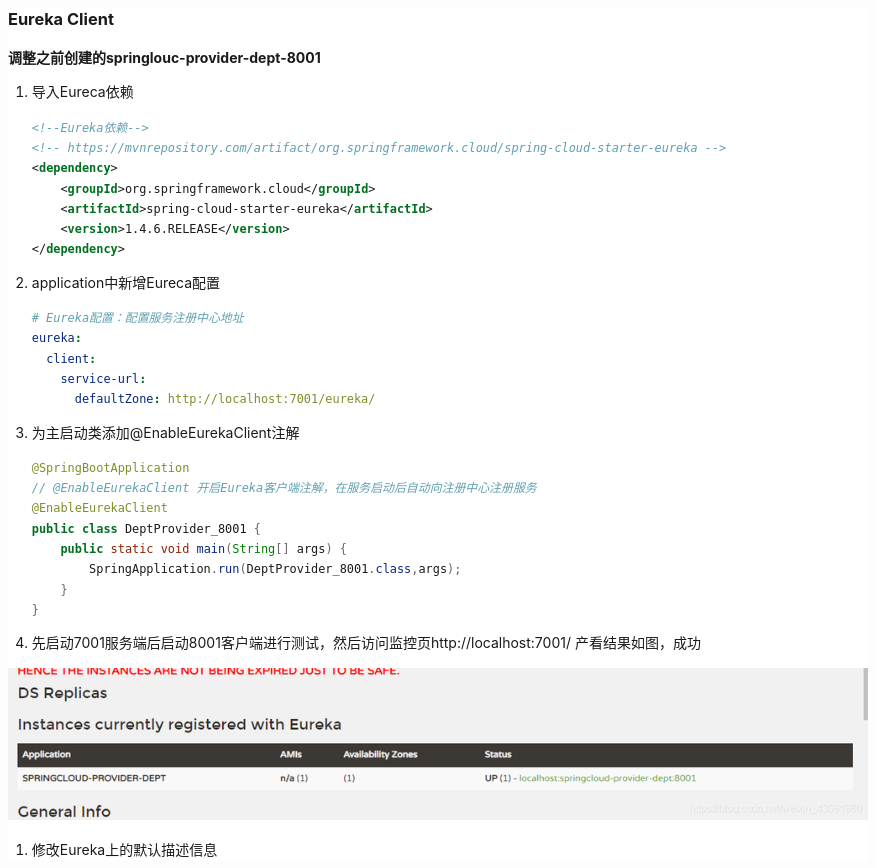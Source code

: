 ### Eureka Client

**调整之前创建的springlouc-provider-dept-8001**

1.  导入Eureca依赖

    ```xml
    <!--Eureka依赖-->
    <!-- https://mvnrepository.com/artifact/org.springframework.cloud/spring-cloud-starter-eureka -->
    <dependency>
        <groupId>org.springframework.cloud</groupId>
        <artifactId>spring-cloud-starter-eureka</artifactId>
        <version>1.4.6.RELEASE</version>
    </dependency>
    ```

2.  application中新增Eureca配置

    ```yml
    # Eureka配置：配置服务注册中心地址
    eureka:
      client:
        service-url:
          defaultZone: http://localhost:7001/eureka/
    ```

3.  为主启动类添加@EnableEurekaClient注解

    ```java
    @SpringBootApplication
    // @EnableEurekaClient 开启Eureka客户端注解，在服务启动后自动向注册中心注册服务
    @EnableEurekaClient
    public class DeptProvider_8001 {
        public static void main(String[] args) {
            SpringApplication.run(DeptProvider_8001.class,args);
        }
    }
    ```

4.  先启动7001服务端后启动8001客户端进行测试，然后访问监控页http://localhost:7001/ 产看结果如图，成功

![img](res/58.png)

1.  修改Eureka上的默认描述信息

